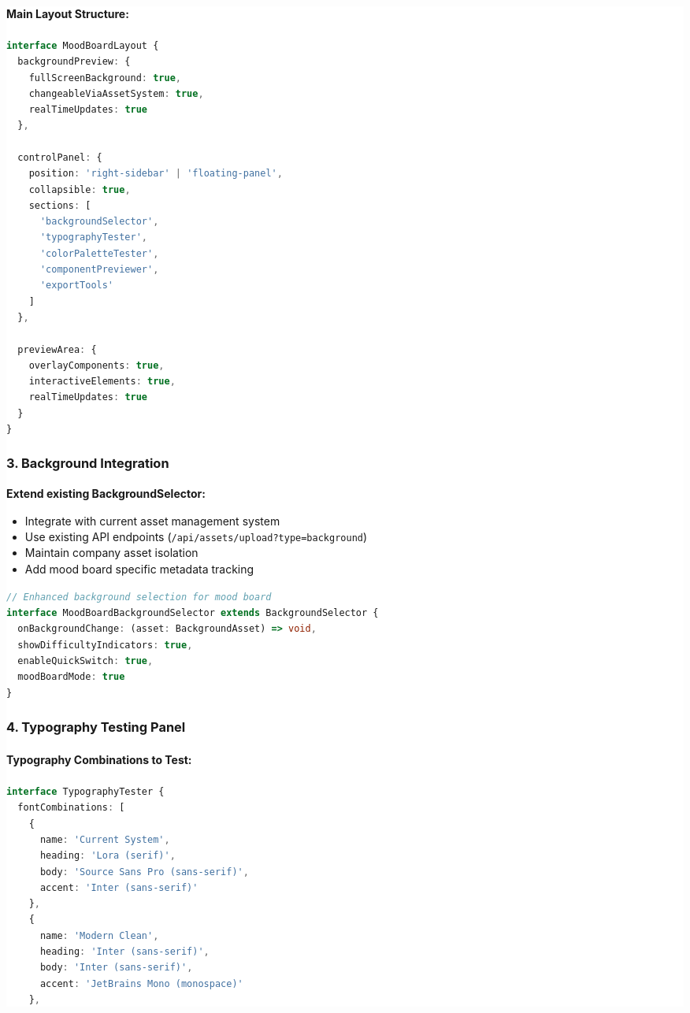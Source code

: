 #### **Main Layout Structure:**
```typescript
interface MoodBoardLayout {
  backgroundPreview: {
    fullScreenBackground: true,
    changeableViaAssetSystem: true,
    realTimeUpdates: true
  },
  
  controlPanel: {
    position: 'right-sidebar' | 'floating-panel',
    collapsible: true,
    sections: [
      'backgroundSelector',
      'typographyTester', 
      'colorPaletteTester',
      'componentPreviewer',
      'exportTools'
    ]
  },
  
  previewArea: {
    overlayComponents: true,
    interactiveElements: true,
    realTimeUpdates: true
  }
}
```

### **3. Background Integration**
**Extend existing BackgroundSelector:**
- Integrate with current asset management system
- Use existing API endpoints (`/api/assets/upload?type=background`)
- Maintain company asset isolation
- Add mood board specific metadata tracking

```typescript
// Enhanced background selection for mood board
interface MoodBoardBackgroundSelector extends BackgroundSelector {
  onBackgroundChange: (asset: BackgroundAsset) => void,
  showDifficultyIndicators: true,
  enableQuickSwitch: true,
  moodBoardMode: true
}
```

### **4. Typography Testing Panel**

#### **Typography Combinations to Test:**
```typescript
interface TypographyTester {
  fontCombinations: [
    {
      name: 'Current System',
      heading: 'Lora (serif)',
      body: 'Source Sans Pro (sans-serif)',
      accent: 'Inter (sans-serif)'
    },
    {
      name: 'Modern Clean',
      heading: 'Inter (sans-serif)',
      body: 'Inter (sans-serif)', 
      accent: 'JetBrains Mono (monospace)'
    },
```